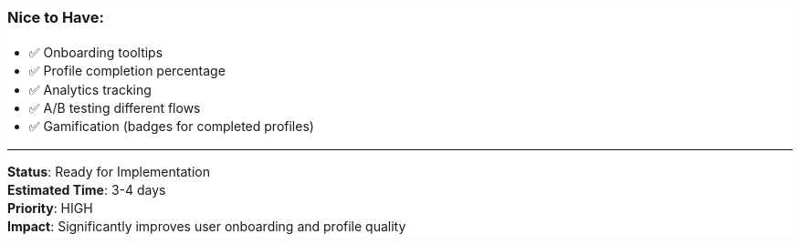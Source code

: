 ### Nice to Have:
- ✅ Onboarding tooltips
- ✅ Profile completion percentage
- ✅ Analytics tracking
- ✅ A/B testing different flows
- ✅ Gamification (badges for completed profiles)

---

**Status**: Ready for Implementation  
**Estimated Time**: 3-4 days  
**Priority**: HIGH  
**Impact**: Significantly improves user onboarding and profile quality
